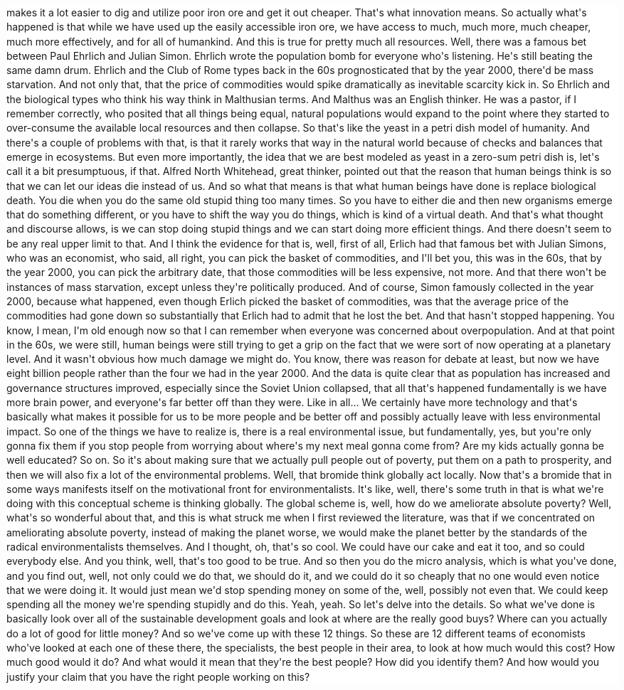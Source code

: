 makes it a lot easier to dig and utilize poor iron ore and get it out cheaper. That's what innovation means. So actually what's happened is that while we have used up the easily accessible iron ore, we have access to much, much more, much cheaper, much more effectively, and for all of humankind. And this is true for pretty much all resources. Well, there was a famous bet between Paul Ehrlich and Julian Simon. Ehrlich wrote the population bomb for everyone who's listening. He's still beating the same damn drum. Ehrlich and the Club of Rome types back in the 60s prognosticated that by the year 2000, there'd be mass starvation. And not only that, that the price of commodities would spike dramatically as inevitable scarcity kick in. So Ehrlich and the biological types who think his way think in Malthusian terms. And Malthus was an English thinker. He was a pastor, if I remember correctly, who posited that all things being equal, natural populations would expand to the point where they started to over-consume the available local resources and then collapse. So that's like the yeast in a petri dish model of humanity. And there's a couple of problems with that, is that it rarely works that way in the natural world because of checks and balances that emerge in ecosystems. But even more importantly, the idea that we are best modeled as yeast in a zero-sum petri dish is, let's call it a bit presumptuous, if that. Alfred North Whitehead, great thinker, pointed out that the reason that human beings think is so that we can let our ideas die instead of us. And so what that means is that what human beings have done is replace biological death. You die when you do the same old stupid thing too many times. So you have to either die and then new organisms emerge that do something different, or you have to shift the way you do things, which is kind of a virtual death. And that's what thought and discourse allows, is we can stop doing stupid things and we can start doing more efficient things. And there doesn't seem to be any real upper limit to that. And I think the evidence for that is, well, first of all, Erlich had that famous bet with Julian Simons, who was an economist, who said, all right, you can pick the basket of commodities, and I'll bet you, this was in the 60s, that by the year 2000, you can pick the arbitrary date, that those commodities will be less expensive, not more. And that there won't be instances of mass starvation, except unless they're politically produced. And of course, Simon famously collected in the year 2000, because what happened, even though Erlich picked the basket of commodities, was that the average price of the commodities had gone down so substantially that Erlich had to admit that he lost the bet. And that hasn't stopped happening. You know, I mean, I'm old enough now so that I can remember when everyone was concerned about overpopulation. And at that point in the 60s, we were still, human beings were still trying to get a grip on the fact that we were sort of now operating at a planetary level. And it wasn't obvious how much damage we might do. You know, there was reason for debate at least, but now we have eight billion people rather than the four we had in the year 2000. And the data is quite clear that as population has increased and governance structures improved, especially since the Soviet Union collapsed, that all that's happened fundamentally is we have more brain power, and everyone's far better off than they were. Like in all... We certainly have more technology and that's basically what makes it possible for us to be more people and be better off and possibly actually leave with less environmental impact. So one of the things we have to realize is, there is a real environmental issue, but fundamentally, yes, but you're only gonna fix them if you stop people from worrying about where's my next meal gonna come from? Are my kids actually gonna be well educated? So on. So it's about making sure that we actually pull people out of poverty, put them on a path to prosperity, and then we will also fix a lot of the environmental problems. Well, that bromide think globally act locally. Now that's a bromide that in some ways manifests itself on the motivational front for environmentalists. It's like, well, there's some truth in that is what we're doing with this conceptual scheme is thinking globally. The global scheme is, well, how do we ameliorate absolute poverty? Well, what's so wonderful about that, and this is what struck me when I first reviewed the literature, was that if we concentrated on ameliorating absolute poverty, instead of making the planet worse, we would make the planet better by the standards of the radical environmentalists themselves. And I thought, oh, that's so cool. We could have our cake and eat it too, and so could everybody else. And you think, well, that's too good to be true. And so then you do the micro analysis, which is what you've done, and you find out, well, not only could we do that, we should do it, and we could do it so cheaply that no one would even notice that we were doing it. It would just mean we'd stop spending money on some of the, well, possibly not even that. We could keep spending all the money we're spending stupidly and do this. Yeah, yeah. So let's delve into the details. So what we've done is basically look over all of the sustainable development goals and look at where are the really good buys? Where can you actually do a lot of good for little money? And so we've come up with these 12 things. So these are 12 different teams of economists who've looked at each one of these there, the specialists, the best people in their area, to look at how much would this cost? How much good would it do? And what would it mean that they're the best people? How did you identify them? And how would you justify your claim that you have the right people working on this?